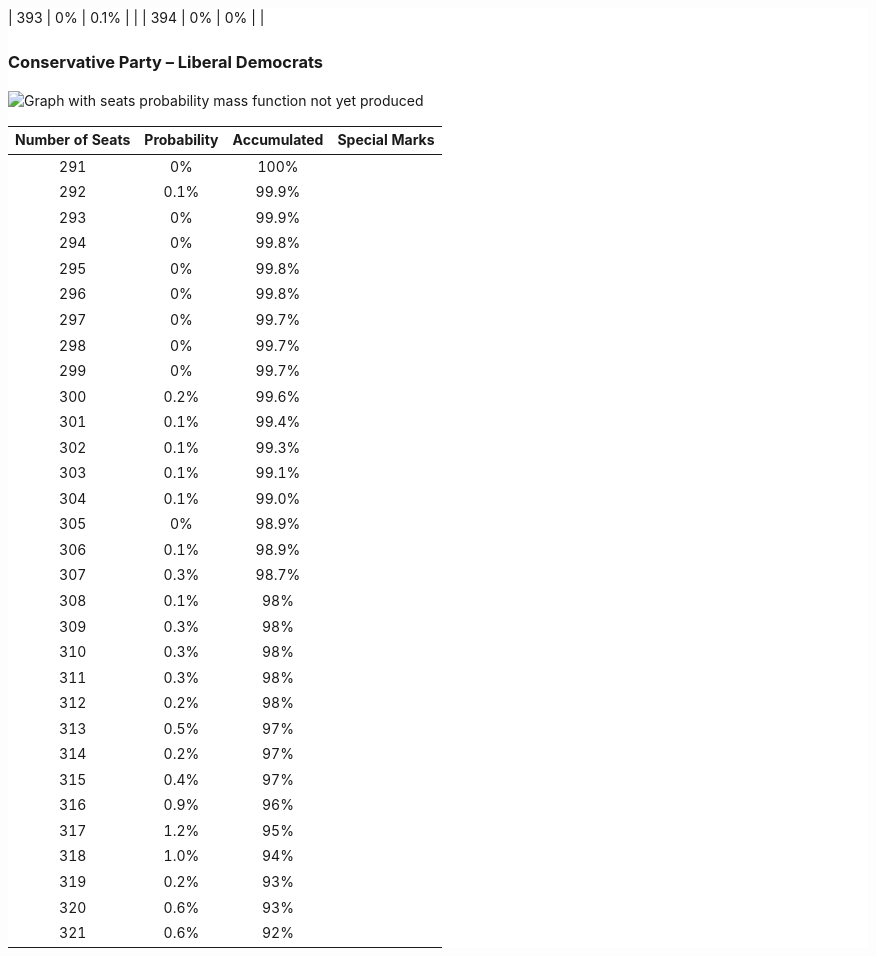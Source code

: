 | 393 | 0% | 0.1% |  |
| 394 | 0% | 0% |  |

### Conservative Party – Liberal Democrats

![Graph with seats probability mass function not yet produced](2020-08-04-IpsosMORI-coalitions-seats-pmf-con–libdem.png "Seats Probability Mass Function")

| Number of Seats | Probability | Accumulated | Special Marks |
|:---------------:|:-----------:|:-----------:|:-------------:|
| 291 | 0% | 100% |  |
| 292 | 0.1% | 99.9% |  |
| 293 | 0% | 99.9% |  |
| 294 | 0% | 99.8% |  |
| 295 | 0% | 99.8% |  |
| 296 | 0% | 99.8% |  |
| 297 | 0% | 99.7% |  |
| 298 | 0% | 99.7% |  |
| 299 | 0% | 99.7% |  |
| 300 | 0.2% | 99.6% |  |
| 301 | 0.1% | 99.4% |  |
| 302 | 0.1% | 99.3% |  |
| 303 | 0.1% | 99.1% |  |
| 304 | 0.1% | 99.0% |  |
| 305 | 0% | 98.9% |  |
| 306 | 0.1% | 98.9% |  |
| 307 | 0.3% | 98.7% |  |
| 308 | 0.1% | 98% |  |
| 309 | 0.3% | 98% |  |
| 310 | 0.3% | 98% |  |
| 311 | 0.3% | 98% |  |
| 312 | 0.2% | 98% |  |
| 313 | 0.5% | 97% |  |
| 314 | 0.2% | 97% |  |
| 315 | 0.4% | 97% |  |
| 316 | 0.9% | 96% |  |
| 317 | 1.2% | 95% |  |
| 318 | 1.0% | 94% |  |
| 319 | 0.2% | 93% |  |
| 320 | 0.6% | 93% |  |
| 321 | 0.6% | 92% |  |